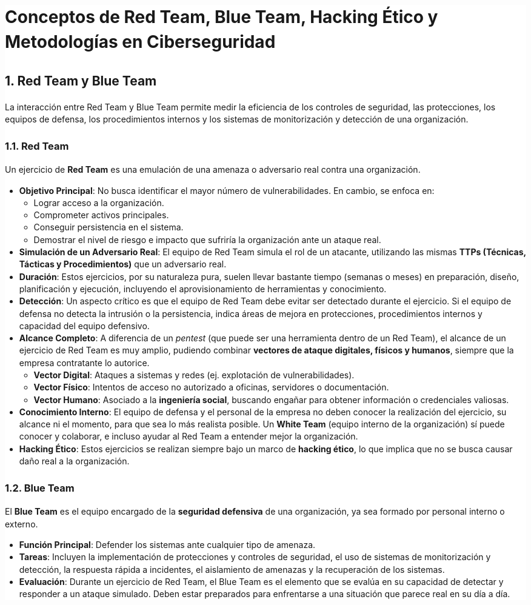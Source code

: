 # Conceptos de Red Team, Blue Team, Hacking Ético y Metodologías en Ciberseguridad

## 1. Red Team y Blue Team

La interacción entre Red Team y Blue Team permite medir la eficiencia de los controles de seguridad, las protecciones, los equipos de defensa, los procedimientos internos y los sistemas de monitorización y detección de una organización.

### 1.1. Red Team

Un ejercicio de **Red Team** es una emulación de una amenaza o adversario real contra una organización.

* **Objetivo Principal**: No busca identificar el mayor número de vulnerabilidades. En cambio, se enfoca en:
    * Lograr acceso a la organización.
    * Comprometer activos principales.
    * Conseguir persistencia en el sistema.
    * Demostrar el nivel de riesgo e impacto que sufriría la organización ante un ataque real.
* **Simulación de un Adversario Real**: El equipo de Red Team simula el rol de un atacante, utilizando las mismas **TTPs (Técnicas, Tácticas y Procedimientos)** que un adversario real.
* **Duración**: Estos ejercicios, por su naturaleza pura, suelen llevar bastante tiempo (semanas o meses) en preparación, diseño, planificación y ejecución, incluyendo el aprovisionamiento de herramientas y conocimiento.
* **Detección**: Un aspecto crítico es que el equipo de Red Team debe evitar ser detectado durante el ejercicio. Si el equipo de defensa no detecta la intrusión o la persistencia, indica áreas de mejora en protecciones, procedimientos internos y capacidad del equipo defensivo.
* **Alcance Completo**: A diferencia de un *pentest* (que puede ser una herramienta dentro de un Red Team), el alcance de un ejercicio de Red Team es muy amplio, pudiendo combinar **vectores de ataque digitales, físicos y humanos**, siempre que la empresa contratante lo autorice.
    * **Vector Digital**: Ataques a sistemas y redes (ej. explotación de vulnerabilidades).
    * **Vector Físico**: Intentos de acceso no autorizado a oficinas, servidores o documentación.
    * **Vector Humano**: Asociado a la **ingeniería social**, buscando engañar para obtener información o credenciales valiosas.
* **Conocimiento Interno**: El equipo de defensa y el personal de la empresa no deben conocer la realización del ejercicio, su alcance ni el momento, para que sea lo más realista posible. Un **White Team** (equipo interno de la organización) sí puede conocer y colaborar, e incluso ayudar al Red Team a entender mejor la organización.
* **Hacking Ético**: Estos ejercicios se realizan siempre bajo un marco de **hacking ético**, lo que implica que no se busca causar daño real a la organización.

### 1.2. Blue Team

El **Blue Team** es el equipo encargado de la **seguridad defensiva** de una organización, ya sea formado por personal interno o externo.

* **Función Principal**: Defender los sistemas ante cualquier tipo de amenaza.
* **Tareas**: Incluyen la implementación de protecciones y controles de seguridad, el uso de sistemas de monitorización y detección, la respuesta rápida a incidentes, el aislamiento de amenazas y la recuperación de los sistemas.
* **Evaluación**: Durante un ejercicio de Red Team, el Blue Team es el elemento que se evalúa en su capacidad de detectar y responder a un ataque simulado. Deben estar preparados para enfrentarse a una situación que parece real en su día a día.
